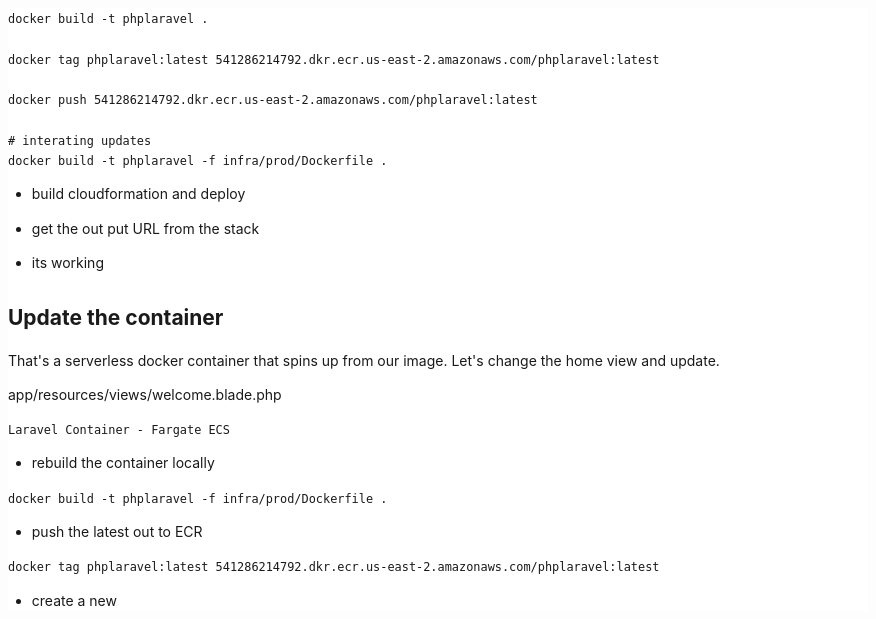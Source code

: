 ```
docker build -t phplaravel .

docker tag phplaravel:latest 541286214792.dkr.ecr.us-east-2.amazonaws.com/phplaravel:latest

docker push 541286214792.dkr.ecr.us-east-2.amazonaws.com/phplaravel:latest

# interating updates
docker build -t phplaravel -f infra/prod/Dockerfile .

```

- build cloudformation and deploy

- get the out put URL from the stack

- its working

## Update the container

That's a serverless docker container that spins up from our image.  Let's change the home view and update.


app/resources/views/welcome.blade.php
```
Laravel Container - Fargate ECS
```

- rebuild the container locally

```
docker build -t phplaravel -f infra/prod/Dockerfile .
```

- push the latest out to ECR

```
docker tag phplaravel:latest 541286214792.dkr.ecr.us-east-2.amazonaws.com/phplaravel:latest
```

- create a new 











